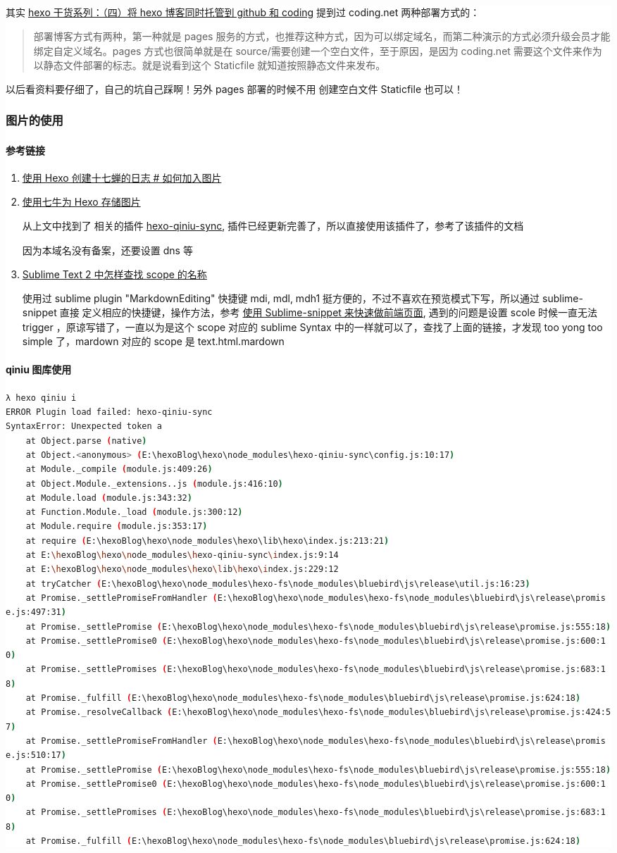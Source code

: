 其实 [hexo 干货系列：（四）将 hexo 博客同时托管到 github 和 coding](http://www.jianshu.com/p/7ad9d3cd4d6e) 提到过 coding.net 两种部署方式的：

> 部署博客方式有两种，第一种就是 pages 服务的方式，也推荐这种方式，因为可以绑定域名，而第二种演示的方式必须升级会员才能绑定自定义域名。pages 方式也很简单就是在 source/需要创建一个空白文件，至于原因，是因为 coding.net 需要这个文件来作为以静态文件部署的标志。就是说看到这个 Staticfile 就知道按照静态文件来发布。

以后看资料要仔细了，自己的坑自己踩啊！另外 pages 部署的时候不用 创建空白文件 Staticfile 也可以！

### 图片的使用

#### 参考链接

1. [使用 Hexo 创建十七蝉的日志 # 如何加入图片](http://blog.shiqichan.com/create-blog-with-hexo/)

2. [使用七牛为 Hexo 存储图片](http://blog.shiqichan.com/use-qiniu-store-image-for-hexo/)

   从上文中找到了 相关的插件 [hexo-qiniu-sync](https://github.com/gyk001/hexo-qiniu-sync), 插件已经更新完善了，所以直接使用该插件了，参考了该插件的文档

   因为本域名没有备案，还要设置 dns 等

3. [Sublime Text 2 中怎样查找 scope 的名称](http://blog.csdn.net/pxzy/article/details/8490058)

   使用过 sublime plugin "MarkdownEditing" 快捷键 mdi, mdl, mdh1 挺方便的，不过不喜欢在预览模式下写，所以通过 sublime-snippet 直接 定义相应的快捷键，操作方法，参考 [使用 Sublime-snippet 来快速做前端页面](http://www.jianshu.com/p/219de00c8343), 遇到的问题是设置 scole 时候一直无法 trigger ，原谅写错了，一直以为是这个 scope 对应的 sublime Syntax 中的一样就可以了，查找了上面的链接，才发现 too yong too simple 了，mardown 对应的 scope 是 text.html.mardown

#### qiniu 图库使用

```bash
λ hexo qiniu i
ERROR Plugin load failed: hexo-qiniu-sync
SyntaxError: Unexpected token a
    at Object.parse (native)
    at Object.<anonymous> (E:\hexoBlog\hexo\node_modules\hexo-qiniu-sync\config.js:10:17)
    at Module._compile (module.js:409:26)
    at Object.Module._extensions..js (module.js:416:10)
    at Module.load (module.js:343:32)
    at Function.Module._load (module.js:300:12)
    at Module.require (module.js:353:17)
    at require (E:\hexoBlog\hexo\node_modules\hexo\lib\hexo\index.js:213:21)
    at E:\hexoBlog\hexo\node_modules\hexo-qiniu-sync\index.js:9:14
    at E:\hexoBlog\hexo\node_modules\hexo\lib\hexo\index.js:229:12
    at tryCatcher (E:\hexoBlog\hexo\node_modules\hexo-fs\node_modules\bluebird\js\release\util.js:16:23)
    at Promise._settlePromiseFromHandler (E:\hexoBlog\hexo\node_modules\hexo-fs\node_modules\bluebird\js\release\promise.js:497:31)
    at Promise._settlePromise (E:\hexoBlog\hexo\node_modules\hexo-fs\node_modules\bluebird\js\release\promise.js:555:18)
    at Promise._settlePromise0 (E:\hexoBlog\hexo\node_modules\hexo-fs\node_modules\bluebird\js\release\promise.js:600:10)
    at Promise._settlePromises (E:\hexoBlog\hexo\node_modules\hexo-fs\node_modules\bluebird\js\release\promise.js:683:18)
    at Promise._fulfill (E:\hexoBlog\hexo\node_modules\hexo-fs\node_modules\bluebird\js\release\promise.js:624:18)
    at Promise._resolveCallback (E:\hexoBlog\hexo\node_modules\hexo-fs\node_modules\bluebird\js\release\promise.js:424:57)
    at Promise._settlePromiseFromHandler (E:\hexoBlog\hexo\node_modules\hexo-fs\node_modules\bluebird\js\release\promise.js:510:17)
    at Promise._settlePromise (E:\hexoBlog\hexo\node_modules\hexo-fs\node_modules\bluebird\js\release\promise.js:555:18)
    at Promise._settlePromise0 (E:\hexoBlog\hexo\node_modules\hexo-fs\node_modules\bluebird\js\release\promise.js:600:10)
    at Promise._settlePromises (E:\hexoBlog\hexo\node_modules\hexo-fs\node_modules\bluebird\js\release\promise.js:683:18)
    at Promise._fulfill (E:\hexoBlog\hexo\node_modules\hexo-fs\node_modules\bluebird\js\release\promise.js:624:18)
```